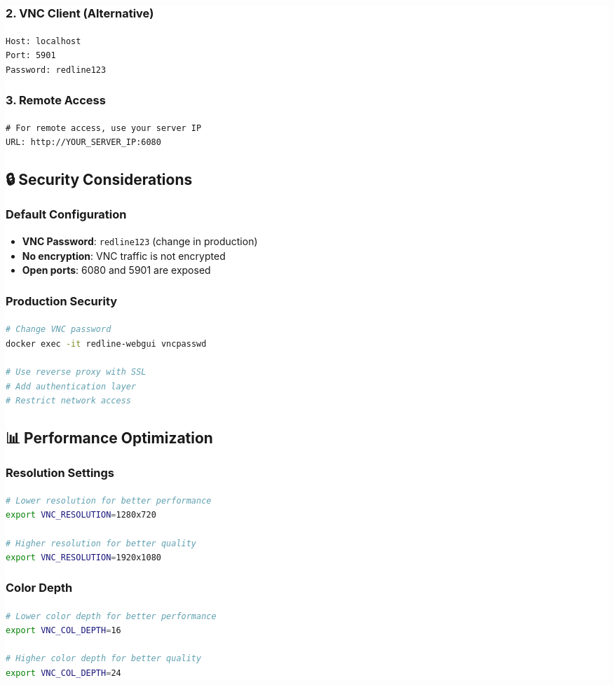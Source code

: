 ### **2. VNC Client (Alternative)**
```
Host: localhost
Port: 5901
Password: redline123
```

### **3. Remote Access**
```
# For remote access, use your server IP
URL: http://YOUR_SERVER_IP:6080
```

## 🔒 **Security Considerations**

### **Default Configuration**
- **VNC Password**: `redline123` (change in production)
- **No encryption**: VNC traffic is not encrypted
- **Open ports**: 6080 and 5901 are exposed

### **Production Security**
```bash
# Change VNC password
docker exec -it redline-webgui vncpasswd

# Use reverse proxy with SSL
# Add authentication layer
# Restrict network access
```

## 📊 **Performance Optimization**

### **Resolution Settings**
```bash
# Lower resolution for better performance
export VNC_RESOLUTION=1280x720

# Higher resolution for better quality
export VNC_RESOLUTION=1920x1080
```

### **Color Depth**
```bash
# Lower color depth for better performance
export VNC_COL_DEPTH=16

# Higher color depth for better quality
export VNC_COL_DEPTH=24
```
